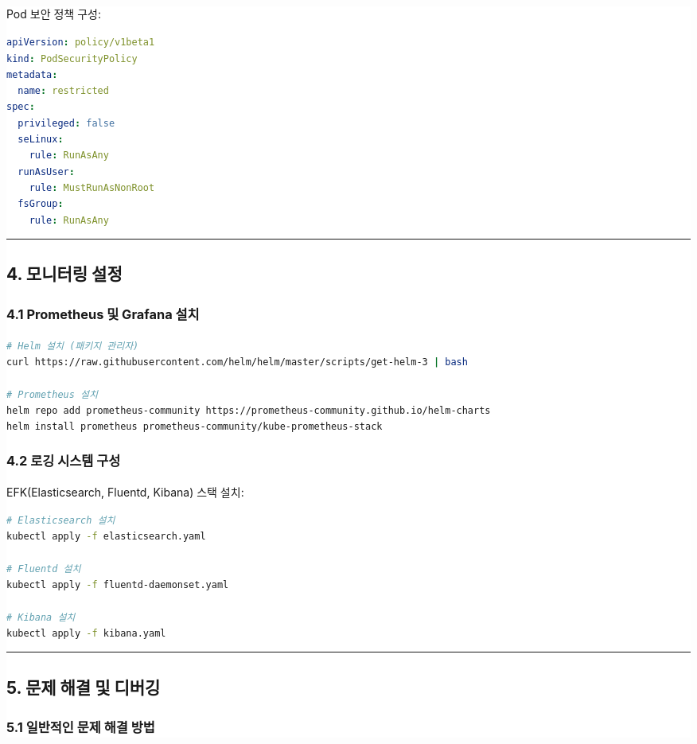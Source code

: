 Pod 보안 정책 구성:

```yaml
apiVersion: policy/v1beta1
kind: PodSecurityPolicy
metadata:
  name: restricted
spec:
  privileged: false
  seLinux:
    rule: RunAsAny
  runAsUser:
    rule: MustRunAsNonRoot
  fsGroup:
    rule: RunAsAny
```

---

## 4. 모니터링 설정

### 4.1 Prometheus 및 Grafana 설치

```bash
# Helm 설치 (패키지 관리자)
curl https://raw.githubusercontent.com/helm/helm/master/scripts/get-helm-3 | bash

# Prometheus 설치
helm repo add prometheus-community https://prometheus-community.github.io/helm-charts
helm install prometheus prometheus-community/kube-prometheus-stack
```

### 4.2 로깅 시스템 구성

EFK(Elasticsearch, Fluentd, Kibana) 스택 설치:

```bash
# Elasticsearch 설치
kubectl apply -f elasticsearch.yaml

# Fluentd 설치
kubectl apply -f fluentd-daemonset.yaml

# Kibana 설치
kubectl apply -f kibana.yaml
```

---

## 5. 문제 해결 및 디버깅

### 5.1 일반적인 문제 해결 방법
